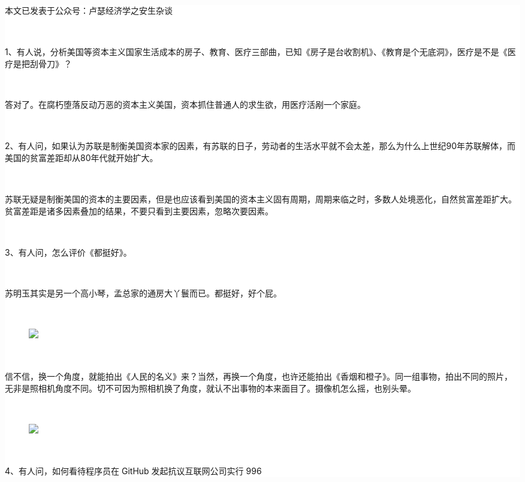 <p data-pid="xO2lWjMc">本文已发表于公众号：卢瑟经济学之安生杂谈</p><p><br></p><p data-pid="4Nd4z_8m">1、有人说，分析美国等资本主义国家生活成本的房子、教育、医疗三部曲，已知《房子是台收割机》、《教育是个无底洞》，医疗是不是《医疗是把刮骨刀》？</p><p><br></p><p data-pid="GEy63CyN">答对了。在腐朽堕落反动万恶的资本主义美国，资本抓住普通人的求生欲，用医疗活剐一个家庭。</p><p><br></p><p data-pid="aYJMg3rP">2、有人问，如果认为苏联是制衡美国资本家的因素，有苏联的日子，劳动者的生活水平就不会太差，那么为什么上世纪90年苏联解体，而美国的贫富差距却从80年代就开始扩大。</p><p><br></p><p data-pid="6X6MjQL7">苏联无疑是制衡美国的资本的主要因素，但是也应该看到美国的资本主义固有周期，周期来临之时，多数人处境恶化，自然贫富差距扩大。贫富差距是诸多因素叠加的结果，不要只看到主要因素，忽略次要因素。</p><p><br></p><p data-pid="KKZcW3M1">3、有人问，怎么评价《都挺好》。</p><p><br></p><p data-pid="aF71sXCB">苏明玉其实是另一个高小琴，孟总家的通房大丫鬟而已。都挺好，好个屁。</p><p><br></p><figure data-size="normal"><img src="https://picx.zhimg.com/v2-e37a63d352e3b0a0c9f948c7be50cba3_720w.jpg?source=d16d100b" data-caption="" data-size="normal" data-rawwidth="1080" data-rawheight="1816" class="origin_image zh-lightbox-thumb" width="1080" data-original="https://pica.zhimg.com/v2-e37a63d352e3b0a0c9f948c7be50cba3_720w.jpg?source=d16d100b"></figure><p><br></p><p data-pid="ZhN1Pjxi">信不信，换一个角度，就能拍出《人民的名义》来？当然，再换一个角度，也许还能拍出《香烟和橙子》。同一组事物，拍出不同的照片，无非是照相机角度不同。切不可因为照相机换了角度，就认不出事物的本来面目了。摄像机怎么摇，也别头晕。</p><p><br></p><figure data-size="normal"><img src="https://picx.zhimg.com/v2-d6c93f6c8e4d33696d9d8f8b11a0b65c_720w.jpg?source=d16d100b" data-caption="" data-size="normal" data-rawwidth="450" data-rawheight="622" class="origin_image zh-lightbox-thumb" width="450" data-original="https://picx.zhimg.com/v2-d6c93f6c8e4d33696d9d8f8b11a0b65c_720w.jpg?source=d16d100b"></figure><p><br></p><p data-pid="hphfJwVk">4、有人问，如何看待程序员在 GitHub 发起抗议互联网公司实行 996